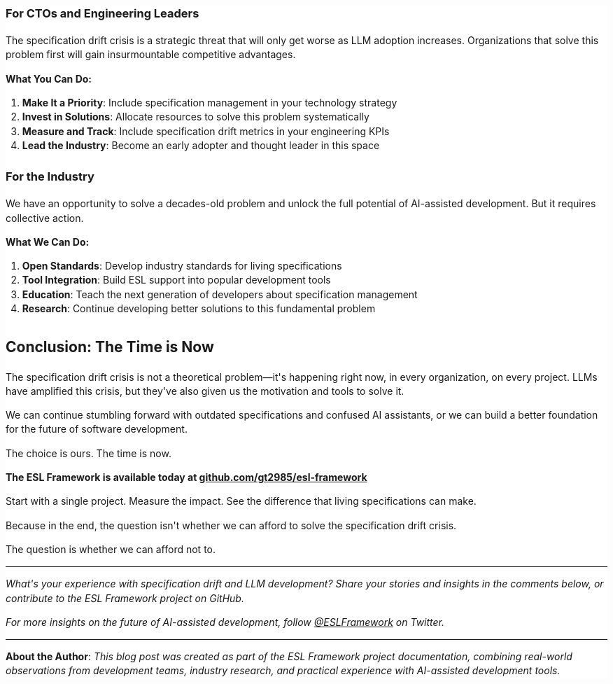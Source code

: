 ### For CTOs and Engineering Leaders
The specification drift crisis is a strategic threat that will only get worse as LLM adoption increases. Organizations that solve this problem first will gain insurmountable competitive advantages.

**What You Can Do:**
1. **Make It a Priority**: Include specification management in your technology strategy
2. **Invest in Solutions**: Allocate resources to solve this problem systematically
3. **Measure and Track**: Include specification drift metrics in your engineering KPIs
4. **Lead the Industry**: Become an early adopter and thought leader in this space

### For the Industry
We have an opportunity to solve a decades-old problem and unlock the full potential of AI-assisted development. But it requires collective action.

**What We Can Do:**
1. **Open Standards**: Develop industry standards for living specifications
2. **Tool Integration**: Build ESL support into popular development tools
3. **Education**: Teach the next generation of developers about specification management
4. **Research**: Continue developing better solutions to this fundamental problem

## Conclusion: The Time is Now

The specification drift crisis is not a theoretical problem—it's happening right now, in every organization, on every project. LLMs have amplified this crisis, but they've also given us the motivation and tools to solve it.

We can continue stumbling forward with outdated specifications and confused AI assistants, or we can build a better foundation for the future of software development.

The choice is ours. The time is now.

**The ESL Framework is available today at [github.com/gt2985/esl-framework](https://github.com/gt2985/esl-framework)**

Start with a single project. Measure the impact. See the difference that living specifications can make.

Because in the end, the question isn't whether we can afford to solve the specification drift crisis.

The question is whether we can afford not to.

---

*What's your experience with specification drift and LLM development? Share your stories and insights in the comments below, or contribute to the ESL Framework project on GitHub.*

*For more insights on the future of AI-assisted development, follow [@ESLFramework](https://twitter.com/eslframework) on Twitter.*

---

**About the Author**: *This blog post was created as part of the ESL Framework project documentation, combining real-world observations from development teams, industry research, and practical experience with AI-assisted development tools.*